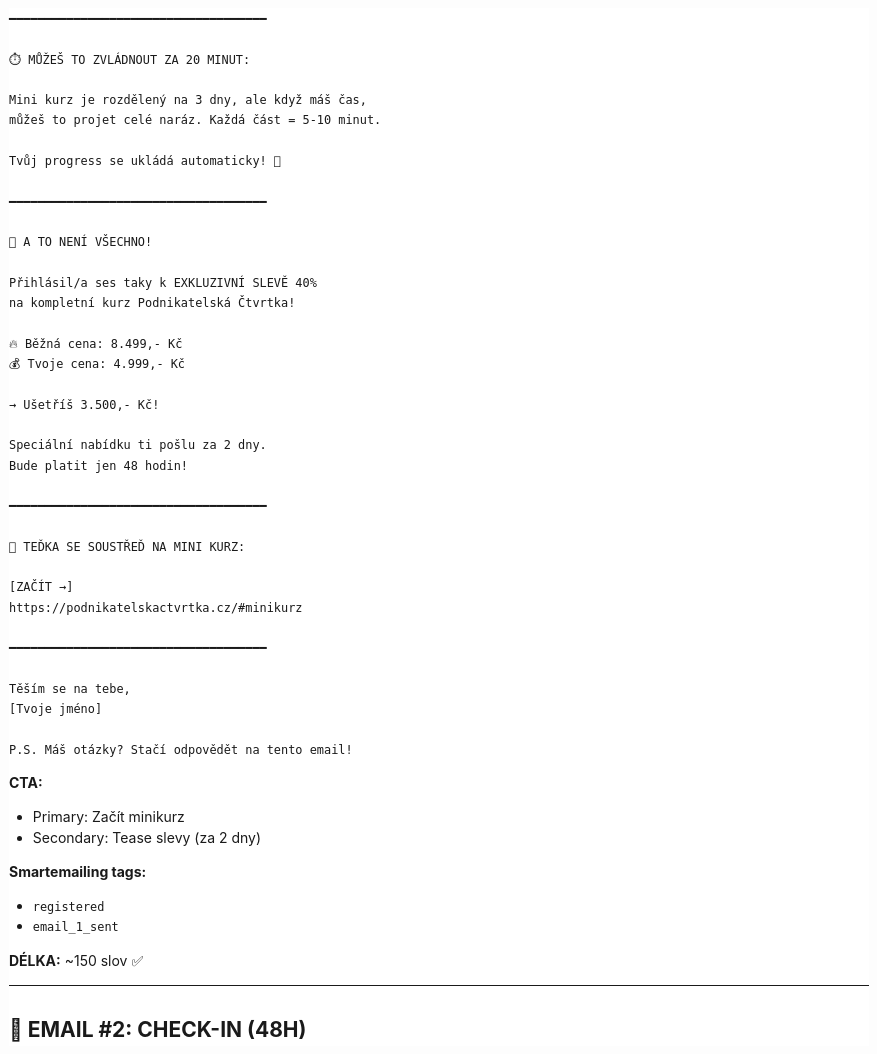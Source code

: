 ```
━━━━━━━━━━━━━━━━━━━━━━━━━━━━━━━━━━━━

⏱️ MŮŽEŠ TO ZVLÁDNOUT ZA 20 MINUT:

Mini kurz je rozdělený na 3 dny, ale když máš čas,
můžeš to projet celé naráz. Každá část = 5-10 minut.

Tvůj progress se ukládá automaticky! 💾

━━━━━━━━━━━━━━━━━━━━━━━━━━━━━━━━━━━━

🎁 A TO NENÍ VŠECHNO!

Přihlásil/a ses taky k EXKLUZIVNÍ SLEVĚ 40%
na kompletní kurz Podnikatelská Čtvrtka!

🔥 Běžná cena: 8.499,- Kč
💰 Tvoje cena: 4.999,- Kč

→ Ušetříš 3.500,- Kč!

Speciální nabídku ti pošlu za 2 dny.
Bude platit jen 48 hodin!

━━━━━━━━━━━━━━━━━━━━━━━━━━━━━━━━━━━━

🚀 TEĎKA SE SOUSTŘEĎ NA MINI KURZ:

[ZAČÍT →]
https://podnikatelskactvrtka.cz/#minikurz

━━━━━━━━━━━━━━━━━━━━━━━━━━━━━━━━━━━━

Těším se na tebe,
[Tvoje jméno]

P.S. Máš otázky? Stačí odpovědět na tento email!
```

**CTA:**
- Primary: Začít minikurz
- Secondary: Tease slevy (za 2 dny)

**Smartemailing tags:**
- `registered`
- `email_1_sent`

**DÉLKA:** ~150 slov ✅

---

## 📧 EMAIL #2: CHECK-IN (48H)
